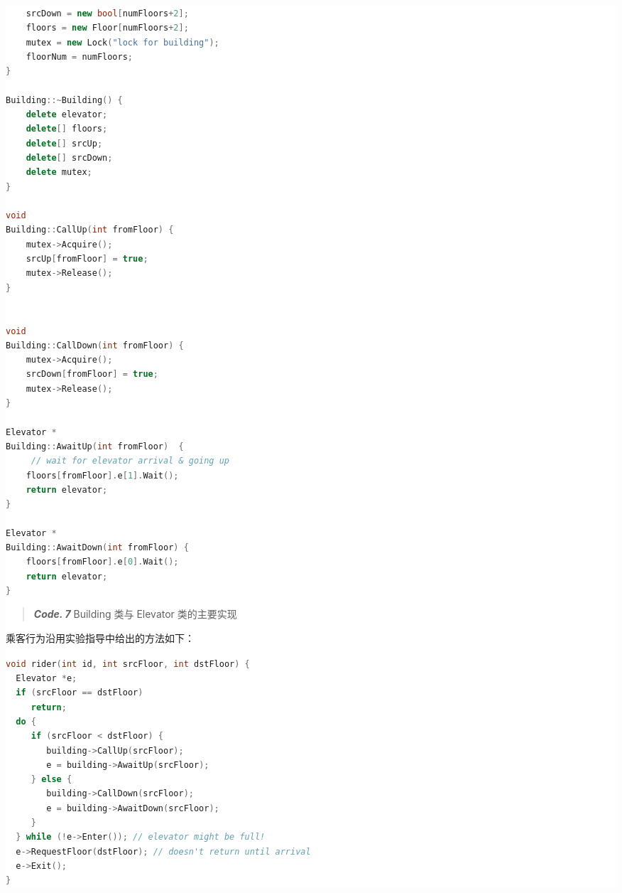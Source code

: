 ```C++
	srcDown = new bool[numFloors+2];
	floors = new Floor[numFloors+2]; 
	mutex = new Lock("lock for building");
	floorNum = numFloors;
}

Building::~Building() {
	delete elevator;
	delete[] floors;
	delete[] srcUp;
	delete[] srcDown;
	delete mutex;
}

void 
Building::CallUp(int fromFloor) {  
	mutex->Acquire();
	srcUp[fromFloor] = true;
	mutex->Release();
}


void 
Building::CallDown(int fromFloor) {
	mutex->Acquire();
	srcDown[fromFloor] = true;
	mutex->Release();
}

Elevator *
Building::AwaitUp(int fromFloor)  {
     // wait for elevator arrival & going up
	floors[fromFloor].e[1].Wait(); 
	return elevator;  
}

Elevator *
Building::AwaitDown(int fromFloor) {
	floors[fromFloor].e[0].Wait(); 
	return elevator;
}
```

> ***Code. 7*** Building 类与 Elevator 类的主要实现

乘客行为沿用实验指导中给出的方法如下：

```C++
void rider(int id, int srcFloor, int dstFloor) {
  Elevator *e;
  if (srcFloor == dstFloor)
     return;
  do {
     if (srcFloor < dstFloor) {
        building->CallUp(srcFloor);
        e = building->AwaitUp(srcFloor);
     } else {
        building->CallDown(srcFloor);
        e = building->AwaitDown(srcFloor);
     }
  } while (!e->Enter()); // elevator might be full!
  e->RequestFloor(dstFloor); // doesn't return until arrival
  e->Exit();
}
```